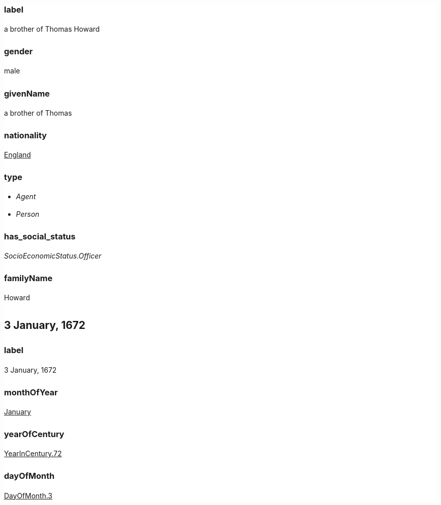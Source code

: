 ### label


a brother of Thomas Howard

### gender


male

### givenName


a brother of Thomas

### nationality


[England](#England)

### type

 - *Agent*

 - *Person*

### has_social_status


*SocioEconomicStatus.Officer*

### familyName


Howard

## 3 January, 1672

### label


3 January, 1672

### monthOfYear


[January](#January)

### yearOfCentury


[YearInCentury.72](#YearInCentury.72)

### dayOfMonth


[DayOfMonth.3](#DayOfMonth.3)
